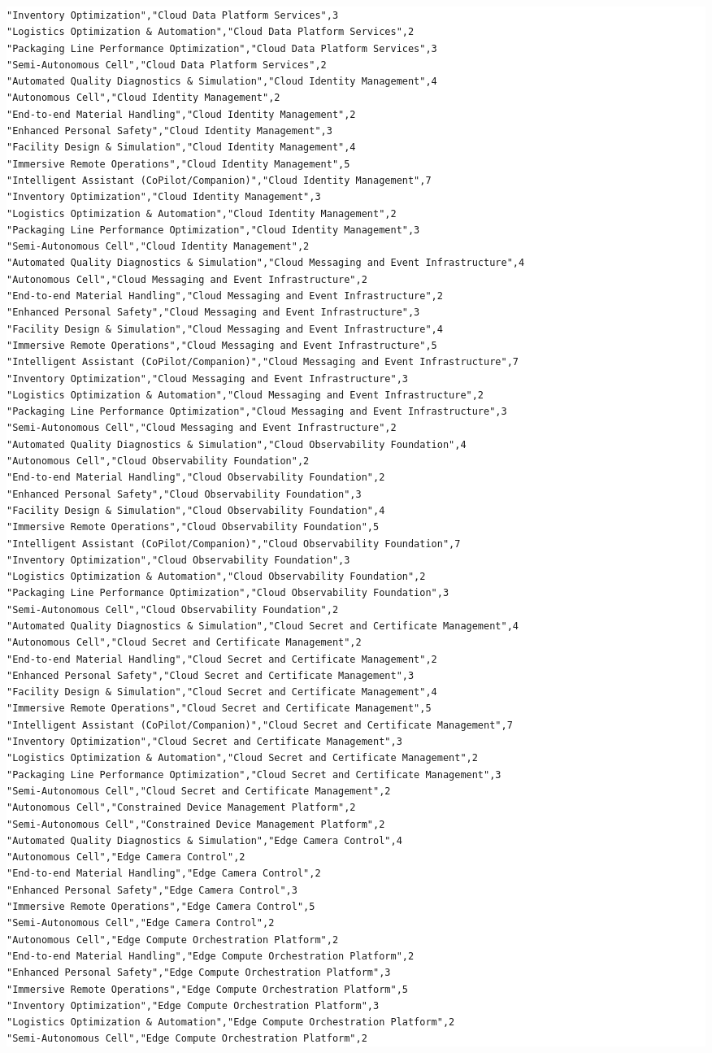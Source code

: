 ``` mermaid
"Inventory Optimization","Cloud Data Platform Services",3
"Logistics Optimization & Automation","Cloud Data Platform Services",2
"Packaging Line Performance Optimization","Cloud Data Platform Services",3
"Semi-Autonomous Cell","Cloud Data Platform Services",2
"Automated Quality Diagnostics & Simulation","Cloud Identity Management",4
"Autonomous Cell","Cloud Identity Management",2
"End-to-end Material Handling","Cloud Identity Management",2
"Enhanced Personal Safety","Cloud Identity Management",3
"Facility Design & Simulation","Cloud Identity Management",4
"Immersive Remote Operations","Cloud Identity Management",5
"Intelligent Assistant (CoPilot/Companion)","Cloud Identity Management",7
"Inventory Optimization","Cloud Identity Management",3
"Logistics Optimization & Automation","Cloud Identity Management",2
"Packaging Line Performance Optimization","Cloud Identity Management",3
"Semi-Autonomous Cell","Cloud Identity Management",2
"Automated Quality Diagnostics & Simulation","Cloud Messaging and Event Infrastructure",4
"Autonomous Cell","Cloud Messaging and Event Infrastructure",2
"End-to-end Material Handling","Cloud Messaging and Event Infrastructure",2
"Enhanced Personal Safety","Cloud Messaging and Event Infrastructure",3
"Facility Design & Simulation","Cloud Messaging and Event Infrastructure",4
"Immersive Remote Operations","Cloud Messaging and Event Infrastructure",5
"Intelligent Assistant (CoPilot/Companion)","Cloud Messaging and Event Infrastructure",7
"Inventory Optimization","Cloud Messaging and Event Infrastructure",3
"Logistics Optimization & Automation","Cloud Messaging and Event Infrastructure",2
"Packaging Line Performance Optimization","Cloud Messaging and Event Infrastructure",3
"Semi-Autonomous Cell","Cloud Messaging and Event Infrastructure",2
"Automated Quality Diagnostics & Simulation","Cloud Observability Foundation",4
"Autonomous Cell","Cloud Observability Foundation",2
"End-to-end Material Handling","Cloud Observability Foundation",2
"Enhanced Personal Safety","Cloud Observability Foundation",3
"Facility Design & Simulation","Cloud Observability Foundation",4
"Immersive Remote Operations","Cloud Observability Foundation",5
"Intelligent Assistant (CoPilot/Companion)","Cloud Observability Foundation",7
"Inventory Optimization","Cloud Observability Foundation",3
"Logistics Optimization & Automation","Cloud Observability Foundation",2
"Packaging Line Performance Optimization","Cloud Observability Foundation",3
"Semi-Autonomous Cell","Cloud Observability Foundation",2
"Automated Quality Diagnostics & Simulation","Cloud Secret and Certificate Management",4
"Autonomous Cell","Cloud Secret and Certificate Management",2
"End-to-end Material Handling","Cloud Secret and Certificate Management",2
"Enhanced Personal Safety","Cloud Secret and Certificate Management",3
"Facility Design & Simulation","Cloud Secret and Certificate Management",4
"Immersive Remote Operations","Cloud Secret and Certificate Management",5
"Intelligent Assistant (CoPilot/Companion)","Cloud Secret and Certificate Management",7
"Inventory Optimization","Cloud Secret and Certificate Management",3
"Logistics Optimization & Automation","Cloud Secret and Certificate Management",2
"Packaging Line Performance Optimization","Cloud Secret and Certificate Management",3
"Semi-Autonomous Cell","Cloud Secret and Certificate Management",2
"Autonomous Cell","Constrained Device Management Platform",2
"Semi-Autonomous Cell","Constrained Device Management Platform",2
"Automated Quality Diagnostics & Simulation","Edge Camera Control",4
"Autonomous Cell","Edge Camera Control",2
"End-to-end Material Handling","Edge Camera Control",2
"Enhanced Personal Safety","Edge Camera Control",3
"Immersive Remote Operations","Edge Camera Control",5
"Semi-Autonomous Cell","Edge Camera Control",2
"Autonomous Cell","Edge Compute Orchestration Platform",2
"End-to-end Material Handling","Edge Compute Orchestration Platform",2
"Enhanced Personal Safety","Edge Compute Orchestration Platform",3
"Immersive Remote Operations","Edge Compute Orchestration Platform",5
"Inventory Optimization","Edge Compute Orchestration Platform",3
"Logistics Optimization & Automation","Edge Compute Orchestration Platform",2
"Semi-Autonomous Cell","Edge Compute Orchestration Platform",2
```